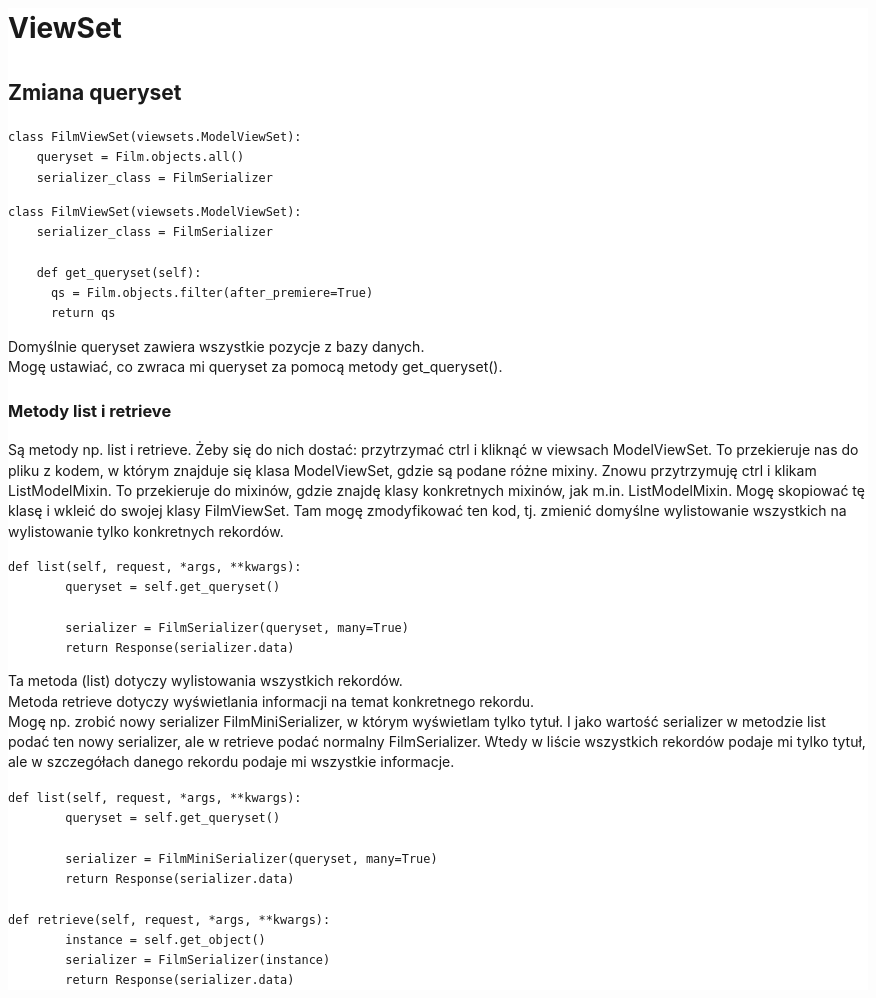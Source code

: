 # ViewSet  
## Zmiana queryset  
```
class FilmViewSet(viewsets.ModelViewSet):
    queryset = Film.objects.all()
    serializer_class = FilmSerializer
```

```
class FilmViewSet(viewsets.ModelViewSet):
    serializer_class = FilmSerializer
    
    def get_queryset(self):
      qs = Film.objects.filter(after_premiere=True)
      return qs
```  
   
Domyślnie queryset zawiera wszystkie pozycje z bazy danych.    
Mogę ustawiać, co zwraca mi queryset za pomocą metody get_queryset().  
  
### Metody list i retrieve  
Są metody np. list i retrieve. Żeby się do nich dostać: przytrzymać ctrl i kliknąć w viewsach ModelViewSet. To przekieruje nas do pliku z kodem, w którym znajduje się klasa ModelViewSet, gdzie są podane różne mixiny. Znowu przytrzymuję ctrl i klikam ListModelMixin. To przekieruje do mixinów, gdzie znajdę klasy konkretnych mixinów, jak m.in. ListModelMixin. Mogę skopiować tę klasę i wkleić do swojej klasy FilmViewSet. Tam mogę zmodyfikować ten kod, tj. zmienić domyślne wylistowanie wszystkich na wylistowanie tylko konkretnych rekordów.  
  
```
def list(self, request, *args, **kwargs):
        queryset = self.get_queryset()

        serializer = FilmSerializer(queryset, many=True)
        return Response(serializer.data)
```
  
Ta metoda (list) dotyczy wylistowania wszystkich rekordów.  
Metoda retrieve dotyczy wyświetlania informacji na temat konkretnego rekordu.  
Mogę np. zrobić nowy serializer FilmMiniSerializer, w którym wyświetlam tylko tytuł. I jako wartość serializer w metodzie list podać ten nowy serializer, ale w retrieve podać normalny FilmSerializer. Wtedy w liście wszystkich rekordów podaje mi tylko tytuł, ale w szczegółach danego rekordu podaje mi wszystkie informacje.  
```
def list(self, request, *args, **kwargs):
        queryset = self.get_queryset()

        serializer = FilmMiniSerializer(queryset, many=True)
        return Response(serializer.data)

def retrieve(self, request, *args, **kwargs):
        instance = self.get_object()
        serializer = FilmSerializer(instance)
        return Response(serializer.data)
```
  